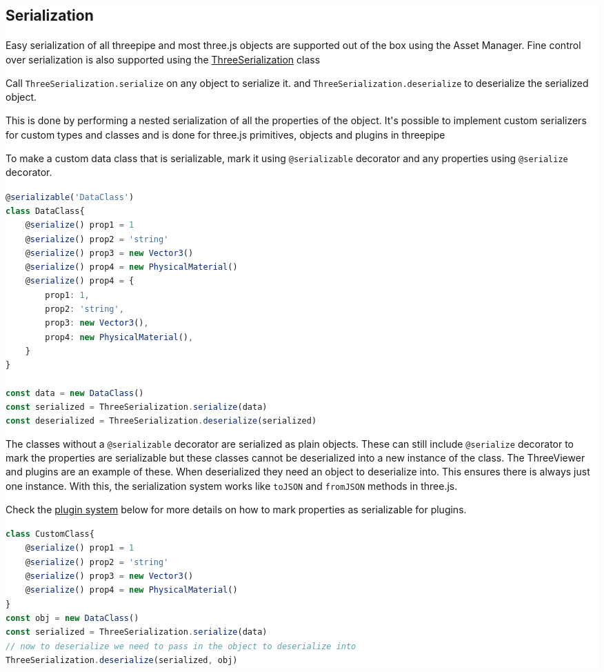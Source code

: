 
## Serialization

Easy serialization of all threepipe and most three.js objects are supported out of the box using the Asset Manager.
Fine control over serialization is also supported
using the [ThreeSerialization](https://threepipe.org/docs/classes/ThreeSerialization.html) class

Call `ThreeSerialization.serialize` on any object to serialize it.
and `ThreeSerialization.deserialize` to deserialize the serialized object.

This is done by performing a nested serialization of all the properties of the object.
It's possible to implement custom serializers for custom types and classes and is done for three.js primitives,
objects and plugins in threepipe

To make a custom data class that is serializable,
mark it using `@serializable` decorator and any properties using `@serialize` decorator.
```typescript
@serializable('DataClass')
class DataClass{
    @serialize() prop1 = 1
    @serialize() prop2 = 'string'
    @serialize() prop3 = new Vector3()
    @serialize() prop4 = new PhysicalMaterial()
    @serialize() prop4 = {
        prop1: 1,
        prop2: 'string',
        prop3: new Vector3(),
        prop4: new PhysicalMaterial(),
    }
}

const data = new DataClass()
const serialized = ThreeSerialization.serialize(data)
const deserialized = ThreeSerialization.deserialize(serialized)
```

The classes without a `@serializable` decorator are serialized as plain objects.
These can still include `@serialize` decorator to mark the properties are serializable
but these classes cannot be deserialized into a new instance of the class.
The ThreeViewer and plugins are an example of these.
When deserialized they need an object to deserialize into.
This ensures there is always just one instance.
With this, the serialization system works like `toJSON` and `fromJSON` methods in three.js.

Check the [plugin system](#plugin-system) below for more details on how to mark properties as serializable for plugins.

```typescript
class CustomClass{
    @serialize() prop1 = 1
    @serialize() prop2 = 'string'
    @serialize() prop3 = new Vector3()
    @serialize() prop4 = new PhysicalMaterial()
}
const obj = new DataClass()
const serialized = ThreeSerialization.serialize(data)
// now to deserialize we need to pass in the object to deserialize into
ThreeSerialization.deserialize(serialized, obj)
```
